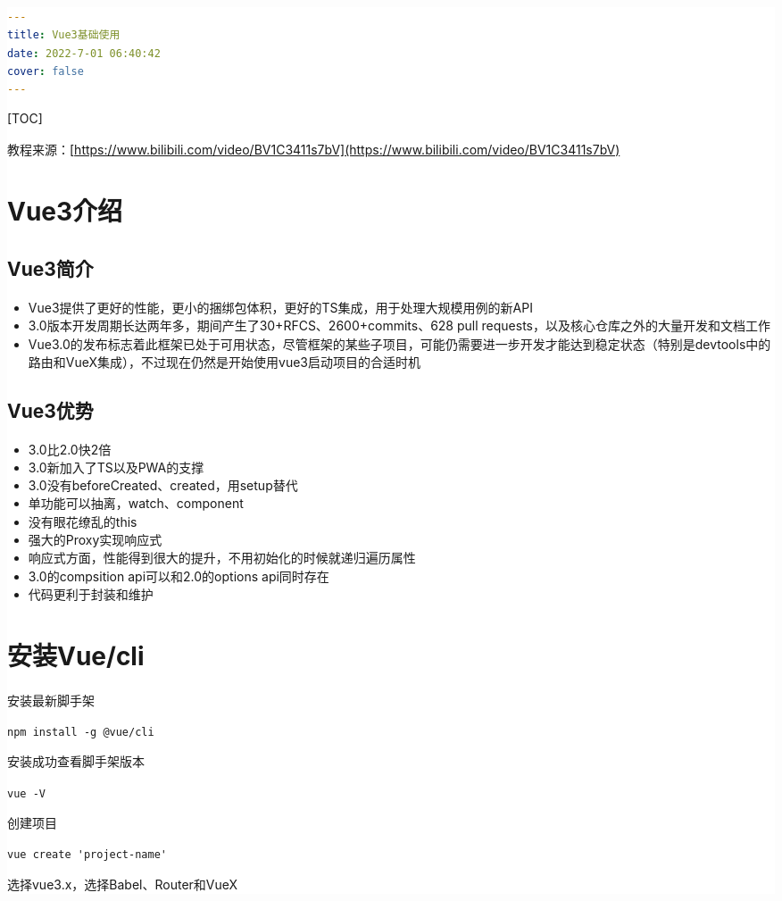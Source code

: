 ```yaml
---
title: Vue3基础使用
date: 2022-7-01 06:40:42
cover: false
---
```

[TOC]

教程来源：[https://www.bilibili.com/video/BV1C3411s7bV](https://www.bilibili.com/video/BV1C3411s7bV)

# Vue3介绍

## Vue3简介

- Vue3提供了更好的性能，更小的捆绑包体积，更好的TS集成，用于处理大规模用例的新API
- 3.0版本开发周期长达两年多，期间产生了30+RFCS、2600+commits、628 pull requests，以及核心仓库之外的大量开发和文档工作
- Vue3.0的发布标志着此框架已处于可用状态，尽管框架的某些子项目，可能仍需要进一步开发才能达到稳定状态（特别是devtools中的路由和VueX集成），不过现在仍然是开始使用vue3启动项目的合适时机

## Vue3优势

- 3.0比2.0快2倍
- 3.0新加入了TS以及PWA的支撑
- 3.0没有beforeCreated、created，用setup替代
- 单功能可以抽离，watch、component
- 没有眼花缭乱的this
- 强大的Proxy实现响应式
- 响应式方面，性能得到很大的提升，不用初始化的时候就递归遍历属性
- 3.0的compsition api可以和2.0的options api同时存在
- 代码更利于封装和维护

# 安装Vue/cli

安装最新脚手架

```
npm install -g @vue/cli
```

安装成功查看脚手架版本

```
vue -V
```

创建项目

```
vue create 'project-name'
```

选择vue3.x，选择Babel、Router和VueX
